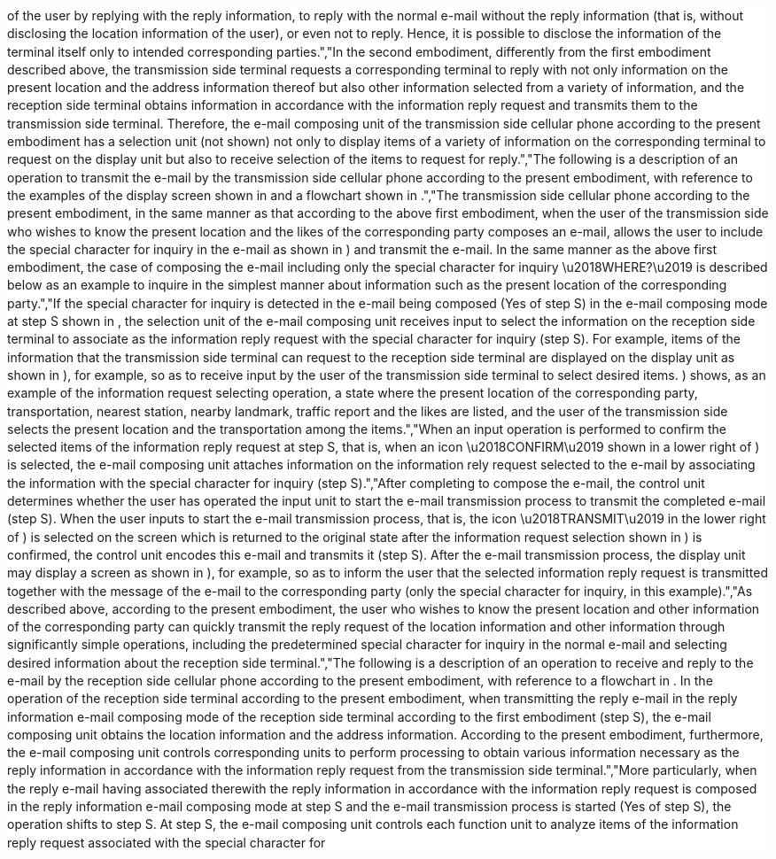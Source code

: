 of the user by replying with the reply information, to reply with the normal e-mail without the reply information (that is, without disclosing the location information of the user), or even not to reply. Hence, it is possible to disclose the information of the terminal itself only to intended corresponding parties.","In the second embodiment, differently from the first embodiment described above, the transmission side terminal requests a corresponding terminal to reply with not only information on the present location and the address information thereof but also other information selected from a variety of information, and the reception side terminal obtains information in accordance with the information reply request and transmits them to the transmission side terminal. Therefore, the e-mail composing unit  of the transmission side cellular phone  according to the present embodiment has a selection unit (not shown) not only to display items of a variety of information on the corresponding terminal to request on the display unit  but also to receive selection of the items to request for reply.","The following is a description of an operation to transmit the e-mail by the transmission side cellular phone  according to the present embodiment, with reference to the examples of the display screen shown in  and a flowchart shown in .","The transmission side cellular phone  according to the present embodiment, in the same manner as that according to the above first embodiment, when the user of the transmission side who wishes to know the present location and the likes of the corresponding party composes an e-mail, allows the user to include the special character for inquiry in the e-mail as shown in ) and transmit the e-mail. In the same manner as the above first embodiment, the case of composing the e-mail including only the special character for inquiry \u2018WHERE?\u2019 is described below as an example to inquire in the simplest manner about information such as the present location of the corresponding party.","If the special character for inquiry is detected in the e-mail being composed (Yes of step S) in the e-mail composing mode at step S shown in , the selection unit of the e-mail composing unit  receives input to select the information on the reception side terminal to associate as the information reply request with the special character for inquiry (step S). For example, items of the information that the transmission side terminal can request to the reception side terminal are displayed on the display unit  as shown in ), for example, so as to receive input by the user of the transmission side terminal to select desired items. ) shows, as an example of the information request selecting operation, a state where the present location of the corresponding party, transportation, nearest station, nearby landmark, traffic report and the likes are listed, and the user of the transmission side selects the present location and the transportation among the items.","When an input operation is performed to confirm the selected items of the information reply request at step S, that is, when an icon \u2018CONFIRM\u2019 shown in a lower right of ) is selected, the e-mail composing unit  attaches information on the information rely request selected to the e-mail by associating the information with the special character for inquiry (step S).","After completing to compose the e-mail, the control unit  determines whether the user has operated the input unit  to start the e-mail transmission process to transmit the completed e-mail (step S). When the user inputs to start the e-mail transmission process, that is, the icon \u2018TRANSMIT\u2019 in the lower right of ) is selected on the screen which is returned to the original state after the information request selection shown in ) is confirmed, the control unit  encodes this e-mail and transmits it (step S). After the e-mail transmission process, the display unit  may display a screen as shown in ), for example, so as to inform the user that the selected information reply request is transmitted together with the message of the e-mail to the corresponding party (only the special character for inquiry, in this example).","As described above, according to the present embodiment, the user who wishes to know the present location and other information of the corresponding party can quickly transmit the reply request of the location information and other information through significantly simple operations, including the predetermined special character for inquiry in the normal e-mail and selecting desired information about the reception side terminal.","The following is a description of an operation to receive and reply to the e-mail by the reception side cellular phone  according to the present embodiment, with reference to a flowchart in . In the operation of the reception side terminal according to the present embodiment, when transmitting the reply e-mail in the reply information e-mail composing mode of the reception side terminal according to the first embodiment (step S), the e-mail composing unit  obtains the location information and the address information. According to the present embodiment, furthermore, the e-mail composing unit  controls corresponding units to perform processing to obtain various information necessary as the reply information in accordance with the information reply request from the transmission side terminal.","More particularly, when the reply e-mail having associated therewith the reply information in accordance with the information reply request is composed in the reply information e-mail composing mode at step S and the e-mail transmission process is started (Yes of step S), the operation shifts to step S. At step S, the e-mail composing unit  controls each function unit to analyze items of the information reply request associated with the special character for